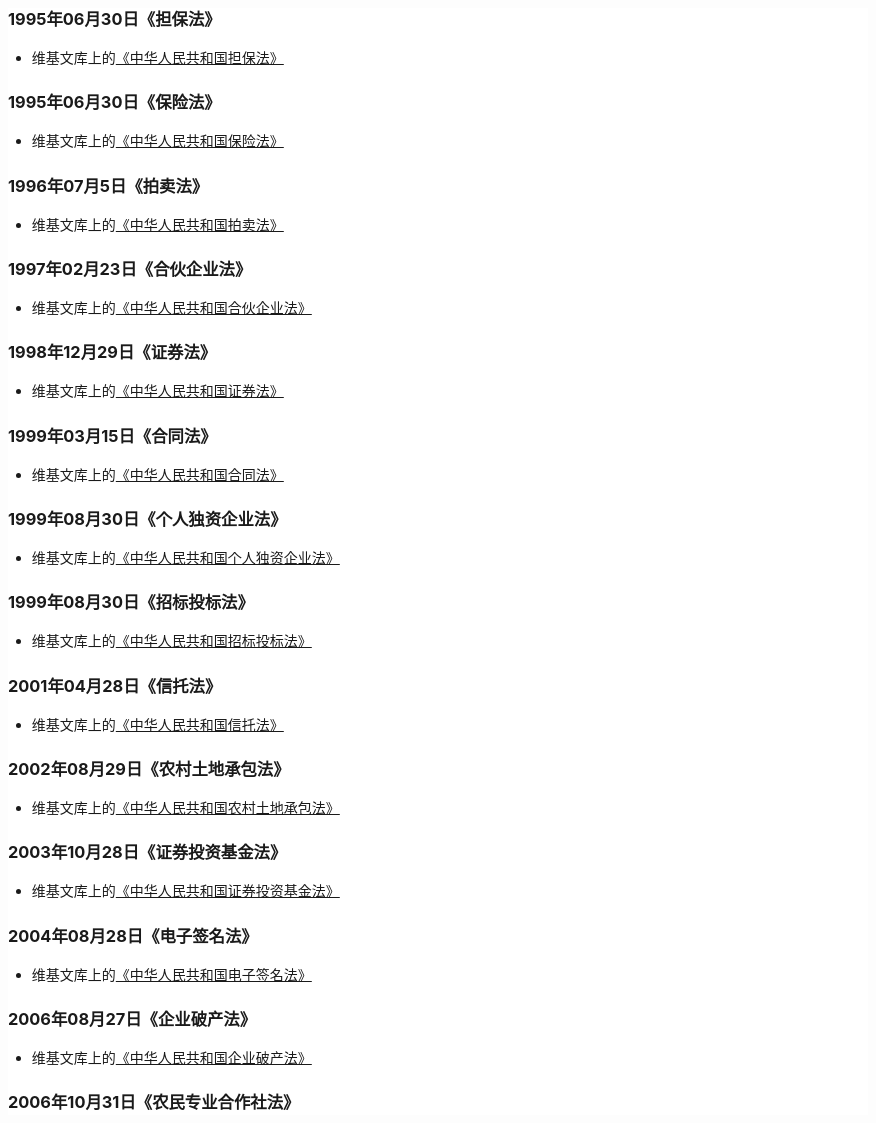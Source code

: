 ### 1995年06月30日《担保法》

*   维基文库上的[《中华人民共和国担保法》](https://zh.wikisource.org/wiki/中华人民共和国担保法)

### 1995年06月30日《保险法》

*   维基文库上的[《中华人民共和国保险法》](https://zh.wikisource.org/wiki/中华人民共和国保险法)

### 1996年07月5日《拍卖法》

*   维基文库上的[《中华人民共和国拍卖法》](https://zh.wikisource.org/wiki/中华人民共和国拍卖法)

### 1997年02月23日《合伙企业法》

*   维基文库上的[《中华人民共和国合伙企业法》](https://zh.wikisource.org/wiki/中华人民共和国合伙企业法)

### 1998年12月29日《证券法》

*   维基文库上的[《中华人民共和国证券法》](https://zh.wikisource.org/wiki/中华人民共和国证券法)

### 1999年03月15日《合同法》

*   维基文库上的[《中华人民共和国合同法》](https://zh.wikisource.org/wiki/中华人民共和国合同法)

### 1999年08月30日《个人独资企业法》

*   维基文库上的[《中华人民共和国个人独资企业法》](https://zh.wikisource.org/wiki/中华人民共和国个人独资企业法)

### 1999年08月30日《招标投标法》

*   维基文库上的[《中华人民共和国招标投标法》](https://zh.wikisource.org/wiki/中华人民共和国招标投标法)

### 2001年04月28日《信托法》

*   维基文库上的[《中华人民共和国信托法》](https://zh.wikisource.org/wiki/中华人民共和国信托法)

### 2002年08月29日《农村土地承包法》

*   维基文库上的[《中华人民共和国农村土地承包法》](https://zh.wikisource.org/wiki/中华人民共和国农村土地承包法)

### 2003年10月28日《证券投资基金法》

*   维基文库上的[《中华人民共和国证券投资基金法》](https://zh.wikisource.org/wiki/中华人民共和国证券投资基金法)

### 2004年08月28日《电子签名法》

*   维基文库上的[《中华人民共和国电子签名法》](https://zh.wikisource.org/wiki/中华人民共和国电子签名法)

### 2006年08月27日《企业破产法》

*   维基文库上的[《中华人民共和国企业破产法》](https://zh.wikisource.org/wiki/中华人民共和国企业破产法)

### 2006年10月31日《农民专业合作社法》
